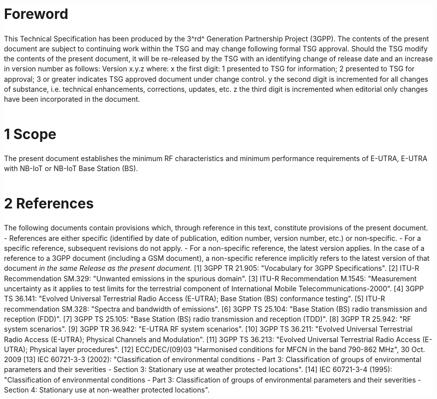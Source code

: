 # Foreword
This Technical Specification has been produced by the 3^rd^ Generation
Partnership Project (3GPP).
The contents of the present document are subject to continuing work within the
TSG and may change following formal TSG approval. Should the TSG modify the
contents of the present document, it will be re-released by the TSG with an
identifying change of release date and an increase in version number as
follows:
Version x.y.z
where:
x the first digit:
1 presented to TSG for information;
2 presented to TSG for approval;
3 or greater indicates TSG approved document under change control.
y the second digit is incremented for all changes of substance, i.e. technical
enhancements, corrections, updates, etc.
z the third digit is incremented when editorial only changes have been
incorporated in the document.
# 1 Scope
The present document establishes the minimum RF characteristics and minimum
performance requirements of E-UTRA, E-UTRA with NB-IoT or NB-IoT Base Station
(BS).
# 2 References
The following documents contain provisions which, through reference in this
text, constitute provisions of the present document.
\- References are either specific (identified by date of publication, edition
number, version number, etc.) or non‑specific.
\- For a specific reference, subsequent revisions do not apply.
\- For a non-specific reference, the latest version applies. In the case of a
reference to a 3GPP document (including a GSM document), a non-specific
reference implicitly refers to the latest version of that document _in the
same Release as the present document._
[1] 3GPP TR 21.905: \"Vocabulary for 3GPP Specifications\".
[2] ITU-R Recommendation SM.329: \"Unwanted emissions in the spurious
domain\".
[3] ITU-R Recommendation M.1545: \"Measurement uncertainty as it applies to
test limits for the terrestrial component of International Mobile
Telecommunications-2000\".
[4] 3GPP TS 36.141: \"Evolved Universal Terrestrial Radio Access (E-UTRA);
Base Station (BS) conformance testing\".
[5] ITU-R recommendation SM.328: \"Spectra and bandwidth of emissions\".
[6] 3GPP TS 25.104: \"Base Station (BS) radio transmission and reception
(FDD)\".
[7] 3GPP TS 25.105: \"Base Station (BS) radio transmission and reception
(TDD)\".
[8] 3GPP TR 25.942: \"RF system scenarios\".
[9] 3GPP TR 36.942: \"E-UTRA RF system scenarios\".
[10] 3GPP TS 36.211: \"Evolved Universal Terrestrial Radio Access (E-UTRA);
Physical Channels and Modulation\".
[11] 3GPP TS 36.213: \"Evolved Universal Terrestrial Radio Access (E-UTRA);
Physical layer procedures\".
[12] ECC/DEC/(09)03 "Harmonised conditions for MFCN in the band 790-862 MHz",
30 Oct. 2009
[13] IEC 60721-3-3 (2002): \"Classification of environmental conditions - Part
3: Classification of groups of environmental parameters and their severities -
Section 3: Stationary use at weather protected locations\".
[14] IEC 60721-3-4 (1995): \"Classification of environmental conditions - Part
3: Classification of groups of environmental parameters and their severities -
Section 4: Stationary use at non-weather protected locations\".